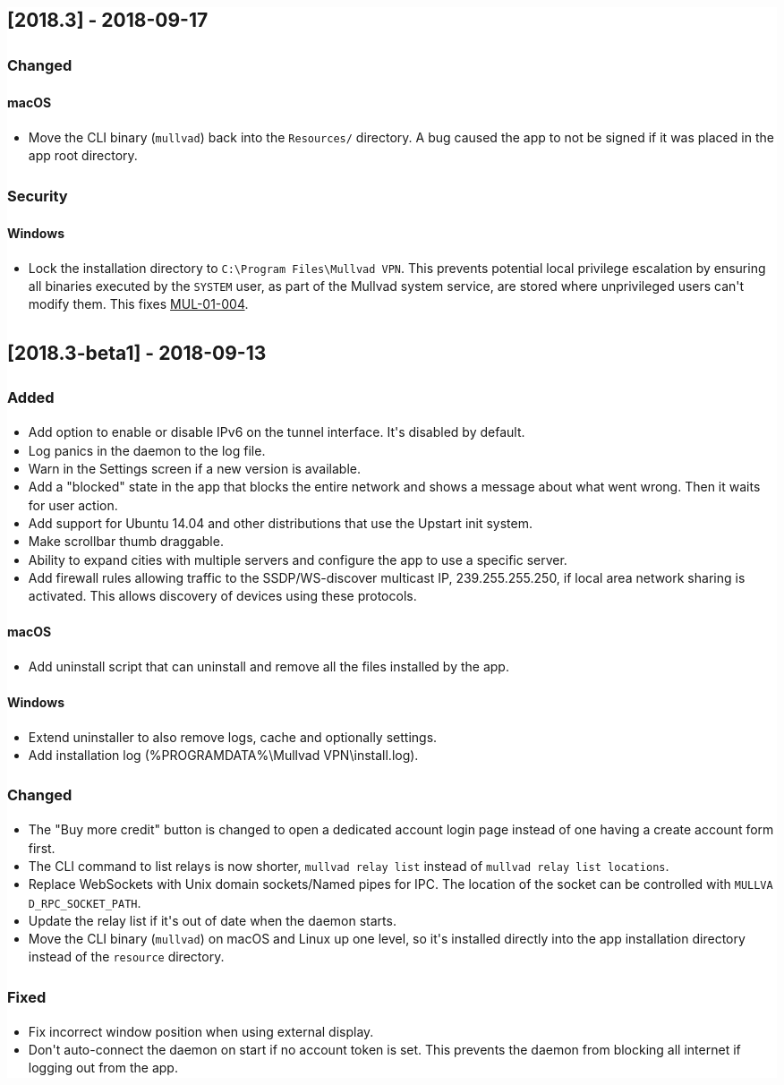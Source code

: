 
## [2018.3] - 2018-09-17
### Changed
#### macOS
- Move the CLI binary (`mullvad`) back into the `Resources/` directory. A bug caused the app to not
  be signed if it was placed in the app root directory.

### Security
#### Windows
- Lock the installation directory to `C:\Program Files\Mullvad VPN`. This prevents potential local
  privilege escalation by ensuring all binaries executed by the `SYSTEM` user, as part of the
  Mullvad system service, are stored where unprivileged users can't modify them. This fixes
  [MUL-01-004](./audits/2018-09-24-assured-cure53.md#identified-vulnerabilities).


## [2018.3-beta1] - 2018-09-13
### Added
- Add option to enable or disable IPv6 on the tunnel interface. It's disabled by default.
- Log panics in the daemon to the log file.
- Warn in the Settings screen if a new version is available.
- Add a "blocked" state in the app that blocks the entire network and shows a message about what
  went wrong. Then it waits for user action.
- Add support for Ubuntu 14.04 and other distributions that use the Upstart init system.
- Make scrollbar thumb draggable.
- Ability to expand cities with multiple servers and configure the app to use a specific server.
- Add firewall rules allowing traffic to the SSDP/WS-discover multicast IP, 239.255.255.250, if
  local area network sharing is activated. This allows discovery of devices using these protocols.

#### macOS
- Add uninstall script that can uninstall and remove all the files installed by the app.

#### Windows
- Extend uninstaller to also remove logs, cache and optionally settings.
- Add installation log (%PROGRAMDATA%\Mullvad VPN\install.log).

### Changed
- The "Buy more credit" button is changed to open a dedicated account login page instead of one
  having a create account form first.
- The CLI command to list relays is now shorter, `mullvad relay list` instead of
  `mullvad relay list locations`.
- Replace WebSockets with Unix domain sockets/Named pipes for IPC. The location
  of the socket can be controlled with `MULLVAD_RPC_SOCKET_PATH`.
- Update the relay list if it's out of date when the daemon starts.
- Move the CLI binary (`mullvad`) on macOS and Linux up one level, so it's installed directly into
  the app installation directory instead of the `resource` directory.

### Fixed
- Fix incorrect window position when using external display.
- Don't auto-connect the daemon on start if no account token is set. This prevents the daemon from
  blocking all internet if logging out from the app.


[`MUL-02-002`]: audits/2020-06-12-cure53.md#identified-vulnerabilities
[`MUL-02-003`]: audits/2020-06-12-cure53.md#miscellaneous-issues
[`MUL-02-004`]: audits/2020-06-12-cure53.md#miscellaneous-issues
[`MUL-02-007`]: audits/2020-06-12-cure53.md#identified-vulnerabilities